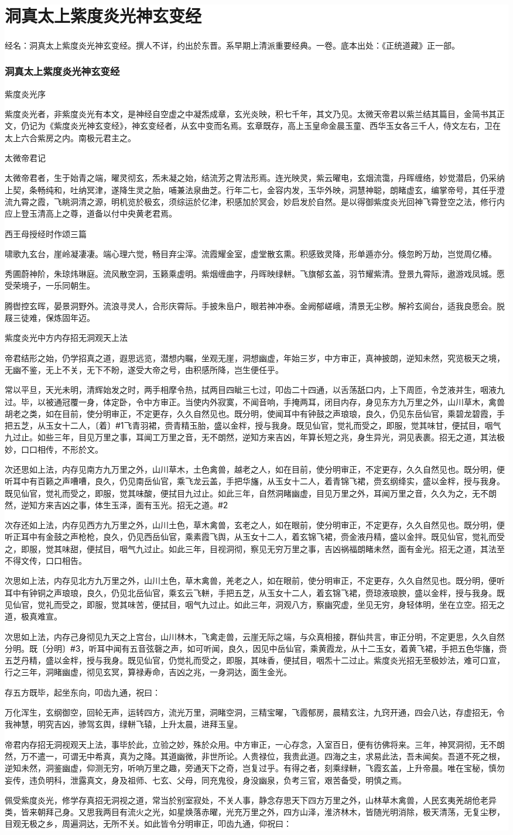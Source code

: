 # 洞真太上紫度炎光神玄变经

经名：洞真太上紫度炎光神玄变经。撰人不详，约出於东晋。系早期上清派重要经典。一卷。底本出处：《正统道藏》正一部。

### 洞真太上紫度炎光神玄变经

紫度炎光序

紫度炎光者，非紫度炎光有本文，是神经自空虚之中凝炁成章，玄光炎映，积七千年，其文乃见。太微天帝君以紫兰结其篇目，金简书其正文，仍记为《紫度炎光神玄变经》，神玄变经者，从玄中变而名焉。玄章既存，高上玉皇命金晨玉童、西华玉女各三千人，侍文左右，卫在太上六合紫房之内。南极元君主之。

太微帝君记

太微帝君者，生于始青之端，曜灵彻玄，炁未凝之始，结流芳之冑法形焉。连光映灵，紫云曜电，玄烟流霭，丹晖缠络，妙觉潜启，仍采纳上契，条畅纯和，吐纳冥津，遂降生灵之胎，哺兼法泉曲芝。行年二七，金容内发，玉华外映，洞慧神聪，朗睹虚玄，编掌帝号，其任乎澄流九霄之霞，飞眺洞清之源，明机览於极玄，须综运於亿津，积感加於冥会，妙启发於自然。是以得御紫度炎光回神飞霄登空之法，修行内应上登玉清高上之尊，道备以付中央黄老君焉。

西王母授经时作颂三篇

啸歌九玄台，崖岭凝凄凄。端心理六觉，畅目弃尘滓。流霞耀金室，虚堂散玄熏。积感致灵降，形单遁亦分。倏忽盻万劫，岂觉周亿椿。

秀圃蔚神阶，朱琼炜琳庭。流风散空洞，玉籁乘虚明。紫烟缠曲字，丹晖映绿軿。飞旗郁玄盖，羽节耀紫清。登景九霄际，遨游戏凤城。愿受荣境子，一乐同朝生。

腾辔控玄晖，晏景洞野外。流浪寻灵人，合形庆霄际。手披朱峊户，眼若神冲泰。金阙郁嵯峨，清景无尘秽。解衿玄阆台，适我良愿会。脱屐三徒难，保炼固年迈。

紫度炎光中方内存招无洞观天上法

帝君结形之始，仍学招真之道，遐思远览，潜想内瞩，坐观无崖，洞想幽虚，年始三岁，中方审正，真神披朗，逆知未然，究览极天之境，无幽不鉴，无上不关，无下不盼，遂受大帝之号，由积感所降，岂生便任乎。

常以平旦，天光未明，清辉始发之时，两手相摩令热，拭两目四眦三七过，叩齿二十四通，以舌荡舐口内，上下周匝，令芝液并生，咽液九过。毕，以被通冠覆一身，体定卧，令中方审正。当使内外寂寞，不闻音响，手掩两耳，闭目内存，身见东方九万里之外，山川草木，禽兽胡老之类，如在目前，使分明审正，不定更存，久久自然见也。既分明，使闻耳中有钟鼓之声琅琅，良久，仍见东岳仙官，乘碧龙碧霞，手把五芝，从玉女十二人，〔着〕#1飞青羽裙，赍青精玉胎，盛以金柈，授与我身。既见仙官，觉礼而受之，即服，觉其味甘，便拭目，咽气九过止。如些三年，目见万里之事，耳闻工万里之音，无不朗然，逆知方来吉凶，年算长短之兆，身生异光，洞见表裹。招无之道，其法极妙，口口相传，不形於文。

次还思如上法，内存见南方九万里之外，山川草木，土色禽兽，越老之人，如在目前，使分明审正，不定更存，久久自然见也。既分明，便听耳中有百籁之声嘈嘈，良久，仍见南岳仙官，乘飞龙云盖，手把华旛，从玉女十二人，着青锦飞裙，赍玄纲绛实，盛以金柈，授与我身。既见仙官，觉礼而受之，即服，觉其味酸，便拭目九过止。如此三年，自然洞睹幽虚，目见万里之外，耳闻万里之音，久久为之，无不朗然，逆知方来吉凶之事，体生玉泽，面有玉光。招无之道。#2

次存还如上法，内存见西方九万里之外，山川土色，草木禽兽，玄老之人，如在眼前，使分明审正，不定更存，久久自然见也。既分明，便听正耳中有金鼓之声枪枪，良久，仍见西岳仙官，乘素霞飞舆，从玉女十二人，着玄锦飞裙，赍金液丹精，盛以金拌。既见仙官，觉礼而受之，即服，觉其味甜，便拭目，咽气九过止。如此三年，目视洞彻，察见无穷万里之事，吉凶祸福朗睹未然，面有金光。招无之道，其法至不得文传，口口相告。

次思如上法，内存见北方九万里之外，山川土色，草木禽兽，羌老之人，如在眼前，使分明审正，不定更存，久久自然见也。既分明，便听耳中有钟铜之声琅琅，良久，仍见北岳仙官，乘玄云飞軿，手把五芝，从玉女十二人，着玄锦飞裙，赍琼液琅腴，盛以金柈，授与我身。既见仙官，觉礼而受之，即服，觉其味苦，便拭目，咽气九过止。如此三年，洞观八方，察幽究虚，坐见无穷，身轻体明，坐在立空。招无之道，极真难宣。

次思如上法，内存己身彻见九天之上宫台，山川林木，飞禽走兽，云崖无际之端，与众真相接，群仙共言，审正分明，不定更思，久久自然分明。既〔分明〕#3，听耳中闻有五音弦磬之声，如可听闻，良久，因见中岳仙官，乘黄霞龙，从十二玉女，着黄飞裙，手把五色华旛，赍五芝丹精，盛以金柈，授与我身。既见仙官，仍觉礼而受之，即服，其味香，便拭目，咽炁十二过止。紫度炎光招无至极妙法，难可口宣，行之三年，洞睹幽虚，彻见玄冥，算禄寿命，吉凶之兆，一身洞达，面生金光。

存五方既毕，起坐东向，叩齿九通，祝曰：

万化浑生，玄纲御空，回轮无声，运转四方，流光万里，洞睹空洞，三精宝曜，飞霞郁房，晨精玄注，九窍开通，四会八达，存虚招无，令我神慧，明究吉凶，骖驾玄舆，绿軿飞辕，上升太晨，进拜玉皇。

帝君内存招无洞视观天上法，事毕於此，立验之妙，殊於众用。中方审正，一心存念，入室百日，便有彷佛将来。三年，神冥洞彻，无不朗然，万不遣一，可谓无中希真，真为之降。其道幽微，非世所论。人贵禄位，我贵此道。四海之主，求易此法，吾未闻矣。吾道不死之根，逆知未然，洞鉴幽虚，仰测无穷，听响万里之趣，旁通天下之奇，岂复过乎。有得之者，刻乘绿軿，飞霞玄盖，上升帝晨。唯在宝秘，慎勿妄传，违负明科，泄露真文，身及祖师、七玄、父母，同充鬼役，身没幽泉，负考三官，艰苦备受，明慎之焉。

佩受紫度炎光，修学存真招无洞视之道，常当於别室寂处，不关人事，静念存思天下四方万里之外，山林草木禽兽，人民玄夷羌胡伧老异类，皆来朝拜己身。又思我两目有流火之光，如星焕落赤曜，光充万里之外，四方山泽，淮济林木，皆随光明消除，极天清荡，无复尘秽，目观无极之乡，周遍洞达，无所不关。如此皆令分明审正，叩齿九通，仰祝曰：

